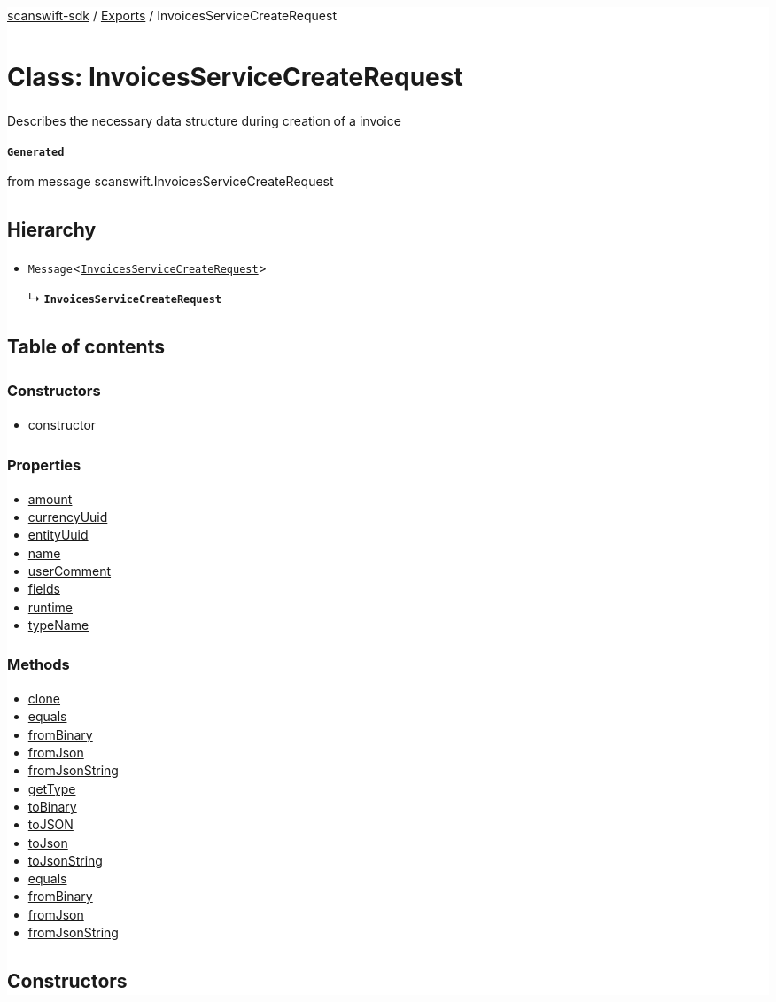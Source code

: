 [scanswift-sdk](../README.md) / [Exports](../modules.md) / InvoicesServiceCreateRequest

# Class: InvoicesServiceCreateRequest

Describes the necessary data structure during creation of a invoice

**`Generated`**

from message scanswift.InvoicesServiceCreateRequest

## Hierarchy

- `Message`<[`InvoicesServiceCreateRequest`](InvoicesServiceCreateRequest.md)\>

  ↳ **`InvoicesServiceCreateRequest`**

## Table of contents

### Constructors

- [constructor](InvoicesServiceCreateRequest.md#constructor)

### Properties

- [amount](InvoicesServiceCreateRequest.md#amount)
- [currencyUuid](InvoicesServiceCreateRequest.md#currencyuuid)
- [entityUuid](InvoicesServiceCreateRequest.md#entityuuid)
- [name](InvoicesServiceCreateRequest.md#name)
- [userComment](InvoicesServiceCreateRequest.md#usercomment)
- [fields](InvoicesServiceCreateRequest.md#fields)
- [runtime](InvoicesServiceCreateRequest.md#runtime)
- [typeName](InvoicesServiceCreateRequest.md#typename)

### Methods

- [clone](InvoicesServiceCreateRequest.md#clone)
- [equals](InvoicesServiceCreateRequest.md#equals)
- [fromBinary](InvoicesServiceCreateRequest.md#frombinary)
- [fromJson](InvoicesServiceCreateRequest.md#fromjson)
- [fromJsonString](InvoicesServiceCreateRequest.md#fromjsonstring)
- [getType](InvoicesServiceCreateRequest.md#gettype)
- [toBinary](InvoicesServiceCreateRequest.md#tobinary)
- [toJSON](InvoicesServiceCreateRequest.md#tojson)
- [toJson](InvoicesServiceCreateRequest.md#tojson-1)
- [toJsonString](InvoicesServiceCreateRequest.md#tojsonstring)
- [equals](InvoicesServiceCreateRequest.md#equals-1)
- [fromBinary](InvoicesServiceCreateRequest.md#frombinary-1)
- [fromJson](InvoicesServiceCreateRequest.md#fromjson-1)
- [fromJsonString](InvoicesServiceCreateRequest.md#fromjsonstring-1)

## Constructors
